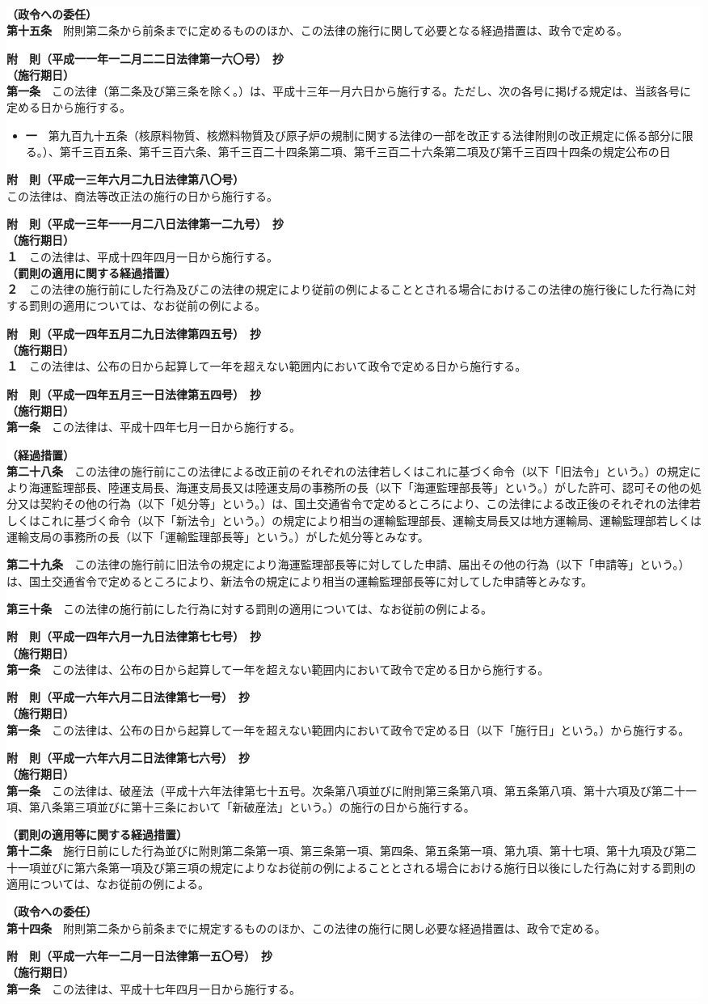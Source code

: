 **（政令への委任）**  
**第十五条**　附則第二条から前条までに定めるもののほか、この法律の施行に関して必要となる経過措置は、政令で定める。  
  
**附　則（平成一一年一二月二二日法律第一六〇号）　抄**  
**（施行期日）**  
**第一条**　この法律（第二条及び第三条を除く。）は、平成十三年一月六日から施行する。ただし、次の各号に掲げる規定は、当該各号に定める日から施行する。  
* **一**　第九百九十五条（核原料物質、核燃料物質及び原子炉の規制に関する法律の一部を改正する法律附則の改正規定に係る部分に限る。）、第千三百五条、第千三百六条、第千三百二十四条第二項、第千三百二十六条第二項及び第千三百四十四条の規定公布の日  
  
**附　則（平成一三年六月二九日法律第八〇号）**  
この法律は、商法等改正法の施行の日から施行する。  
  
**附　則（平成一三年一一月二八日法律第一二九号）　抄**  
**（施行期日）**  
**１**　この法律は、平成十四年四月一日から施行する。  
**（罰則の適用に関する経過措置）**  
**２**　この法律の施行前にした行為及びこの法律の規定により従前の例によることとされる場合におけるこの法律の施行後にした行為に対する罰則の適用については、なお従前の例による。  
  
**附　則（平成一四年五月二九日法律第四五号）　抄**  
**（施行期日）**  
**１**　この法律は、公布の日から起算して一年を超えない範囲内において政令で定める日から施行する。  
  
**附　則（平成一四年五月三一日法律第五四号）　抄**  
**（施行期日）**  
**第一条**　この法律は、平成十四年七月一日から施行する。  
  
**（経過措置）**  
**第二十八条**　この法律の施行前にこの法律による改正前のそれぞれの法律若しくはこれに基づく命令（以下「旧法令」という。）の規定により海運監理部長、陸運支局長、海運支局長又は陸運支局の事務所の長（以下「海運監理部長等」という。）がした許可、認可その他の処分又は契約その他の行為（以下「処分等」という。）は、国土交通省令で定めるところにより、この法律による改正後のそれぞれの法律若しくはこれに基づく命令（以下「新法令」という。）の規定により相当の運輸監理部長、運輸支局長又は地方運輸局、運輸監理部若しくは運輸支局の事務所の長（以下「運輸監理部長等」という。）がした処分等とみなす。  
  
**第二十九条**　この法律の施行前に旧法令の規定により海運監理部長等に対してした申請、届出その他の行為（以下「申請等」という。）は、国土交通省令で定めるところにより、新法令の規定により相当の運輸監理部長等に対してした申請等とみなす。  
  
**第三十条**　この法律の施行前にした行為に対する罰則の適用については、なお従前の例による。  
  
**附　則（平成一四年六月一九日法律第七七号）　抄**  
**（施行期日）**  
**第一条**　この法律は、公布の日から起算して一年を超えない範囲内において政令で定める日から施行する。  
  
**附　則（平成一六年六月二日法律第七一号）　抄**  
**（施行期日）**  
**第一条**　この法律は、公布の日から起算して一年を超えない範囲内において政令で定める日（以下「施行日」という。）から施行する。  
  
**附　則（平成一六年六月二日法律第七六号）　抄**  
**（施行期日）**  
**第一条**　この法律は、破産法（平成十六年法律第七十五号。次条第八項並びに附則第三条第八項、第五条第八項、第十六項及び第二十一項、第八条第三項並びに第十三条において「新破産法」という。）の施行の日から施行する。  
  
**（罰則の適用等に関する経過措置）**  
**第十二条**　施行日前にした行為並びに附則第二条第一項、第三条第一項、第四条、第五条第一項、第九項、第十七項、第十九項及び第二十一項並びに第六条第一項及び第三項の規定によりなお従前の例によることとされる場合における施行日以後にした行為に対する罰則の適用については、なお従前の例による。  
  
**（政令への委任）**  
**第十四条**　附則第二条から前条までに規定するもののほか、この法律の施行に関し必要な経過措置は、政令で定める。  
  
**附　則（平成一六年一二月一日法律第一五〇号）　抄**  
**（施行期日）**  
**第一条**　この法律は、平成十七年四月一日から施行する。  
  